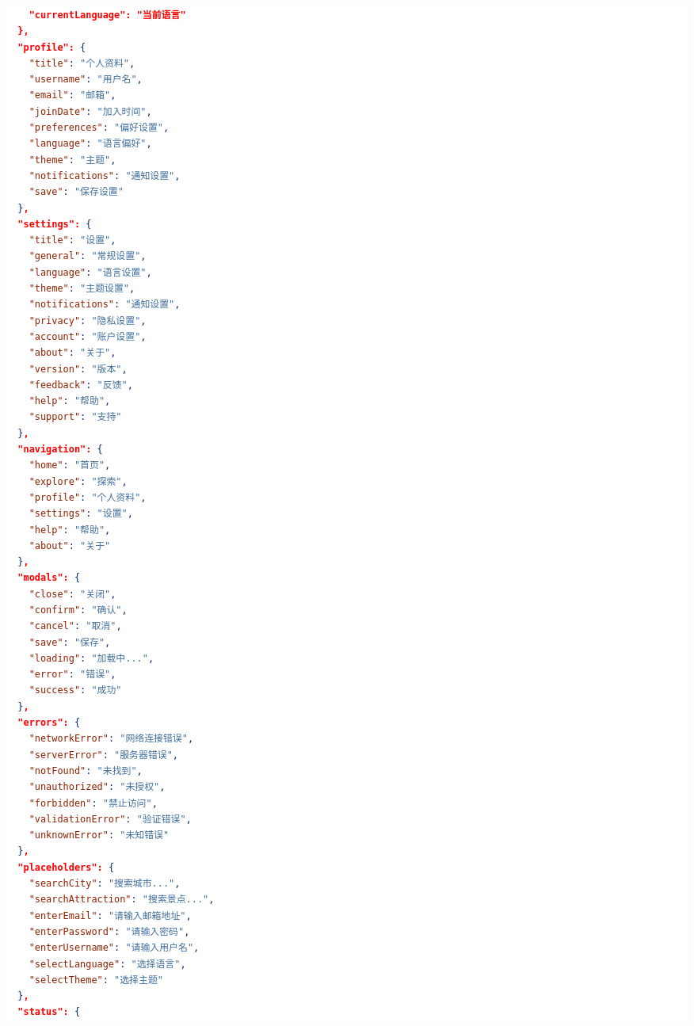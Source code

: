 ```json
    "currentLanguage": "当前语言"
  },
  "profile": {
    "title": "个人资料",
    "username": "用户名",
    "email": "邮箱",
    "joinDate": "加入时间",
    "preferences": "偏好设置",
    "language": "语言偏好",
    "theme": "主题",
    "notifications": "通知设置",
    "save": "保存设置"
  },
  "settings": {
    "title": "设置",
    "general": "常规设置",
    "language": "语言设置",
    "theme": "主题设置",
    "notifications": "通知设置",
    "privacy": "隐私设置",
    "account": "账户设置",
    "about": "关于",
    "version": "版本",
    "feedback": "反馈",
    "help": "帮助",
    "support": "支持"
  },
  "navigation": {
    "home": "首页",
    "explore": "探索",
    "profile": "个人资料",
    "settings": "设置",
    "help": "帮助",
    "about": "关于"
  },
  "modals": {
    "close": "关闭",
    "confirm": "确认",
    "cancel": "取消",
    "save": "保存",
    "loading": "加载中...",
    "error": "错误",
    "success": "成功"
  },
  "errors": {
    "networkError": "网络连接错误",
    "serverError": "服务器错误",
    "notFound": "未找到",
    "unauthorized": "未授权",
    "forbidden": "禁止访问",
    "validationError": "验证错误",
    "unknownError": "未知错误"
  },
  "placeholders": {
    "searchCity": "搜索城市...",
    "searchAttraction": "搜索景点...",
    "enterEmail": "请输入邮箱地址",
    "enterPassword": "请输入密码",
    "enterUsername": "请输入用户名",
    "selectLanguage": "选择语言",
    "selectTheme": "选择主题"
  },
  "status": {
```